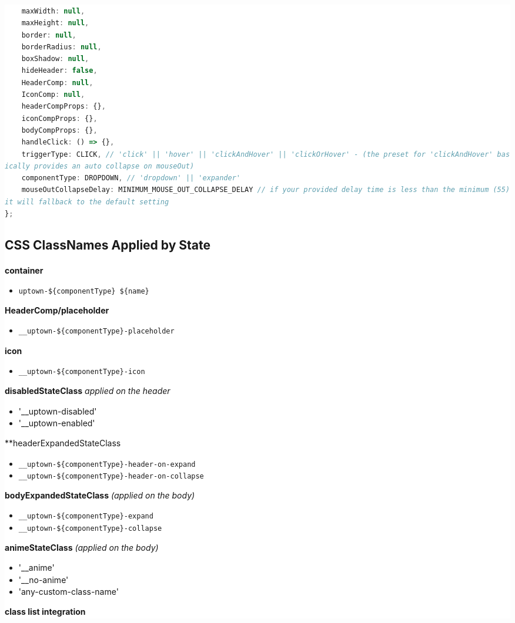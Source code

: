 ```javascript
    maxWidth: null,
    maxHeight: null,
    border: null,
    borderRadius: null,
    boxShadow: null,
    hideHeader: false,
    HeaderComp: null,
    IconComp: null,
    headerCompProps: {},
    iconCompProps: {},
    bodyCompProps: {},
    handleClick: () => {},
    triggerType: CLICK, // 'click' || 'hover' || 'clickAndHover' || 'clickOrHover' - (the preset for 'clickAndHover' basically provides an auto collapse on mouseOut)
    componentType: DROPDOWN, // 'dropdown' || 'expander'
    mouseOutCollapseDelay: MINIMUM_MOUSE_OUT_COLLAPSE_DELAY // if your provided delay time is less than the minimum (55) it will fallback to the default setting
};
```

## CSS ClassNames Applied by State

**container**

*   `uptown-${componentType} ${name}`

**HeaderComp/placeholder**

*   `__uptown-${componentType}-placeholder`

**icon**

*   `__uptown-${componentType}-icon`

**disabledStateClass** _applied on the header_

*   '\_\_uptown-disabled'
*   '\_\_uptown-enabled'

\*\*headerExpandedStateClass

*   `__uptown-${componentType}-header-on-expand`
*   `__uptown-${componentType}-header-on-collapse`

**bodyExpandedStateClass** _(applied on the body)_

*   `__uptown-${componentType}-expand`
*   `__uptown-${componentType}-collapse`

**animeStateClass** _(applied on the body)_

*   '\_\_anime'
*   '\_\_no-anime'
*   'any-custom-class-name'

**class list integration**
